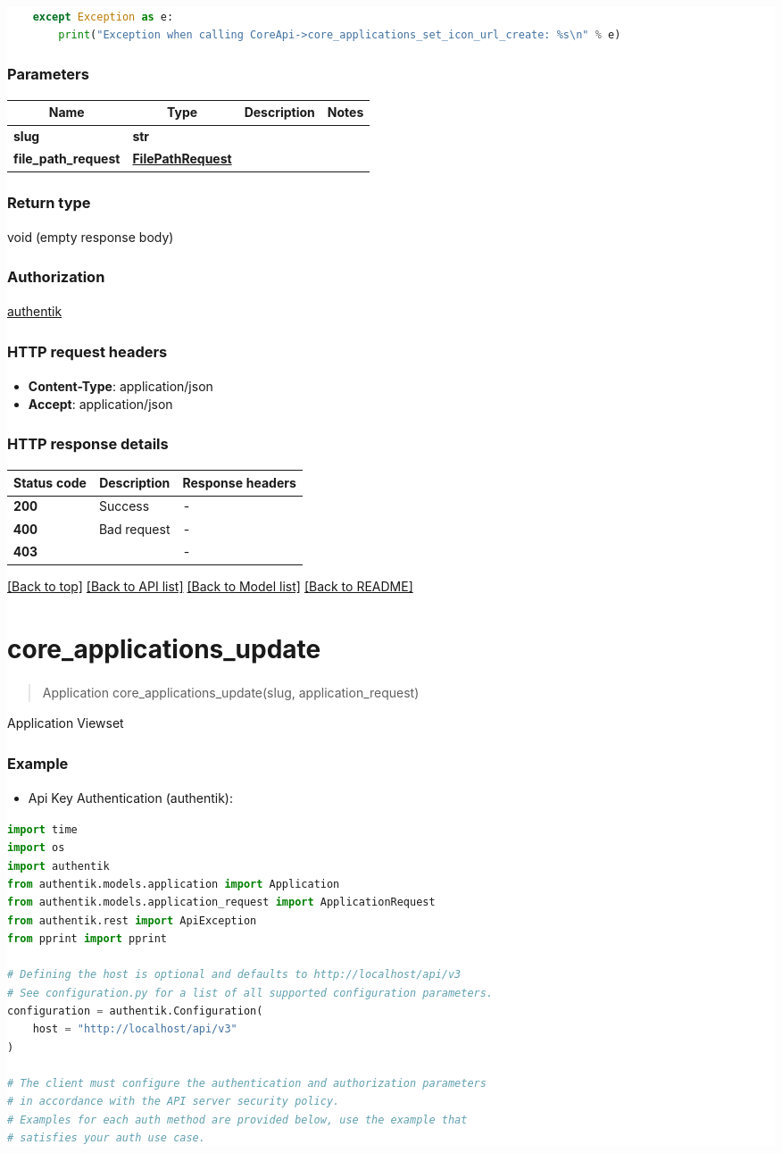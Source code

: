 ```python
    except Exception as e:
        print("Exception when calling CoreApi->core_applications_set_icon_url_create: %s\n" % e)
```



### Parameters

Name | Type | Description  | Notes
------------- | ------------- | ------------- | -------------
 **slug** | **str**|  | 
 **file_path_request** | [**FilePathRequest**](FilePathRequest.md)|  | 

### Return type

void (empty response body)

### Authorization

[authentik](../README.md#authentik)

### HTTP request headers

 - **Content-Type**: application/json
 - **Accept**: application/json

### HTTP response details
| Status code | Description | Response headers |
|-------------|-------------|------------------|
**200** | Success |  -  |
**400** | Bad request |  -  |
**403** |  |  -  |

[[Back to top]](#) [[Back to API list]](../README.md#documentation-for-api-endpoints) [[Back to Model list]](../README.md#documentation-for-models) [[Back to README]](../README.md)

# **core_applications_update**
> Application core_applications_update(slug, application_request)



Application Viewset

### Example

* Api Key Authentication (authentik):
```python
import time
import os
import authentik
from authentik.models.application import Application
from authentik.models.application_request import ApplicationRequest
from authentik.rest import ApiException
from pprint import pprint

# Defining the host is optional and defaults to http://localhost/api/v3
# See configuration.py for a list of all supported configuration parameters.
configuration = authentik.Configuration(
    host = "http://localhost/api/v3"
)

# The client must configure the authentication and authorization parameters
# in accordance with the API server security policy.
# Examples for each auth method are provided below, use the example that
# satisfies your auth use case.

```